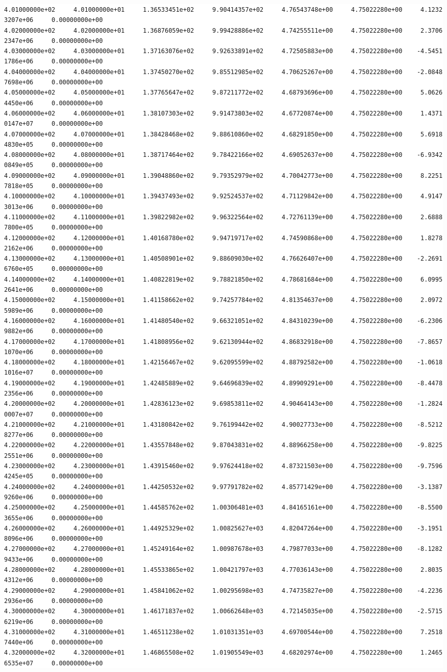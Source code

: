     4.01000000e+02     4.01000000e+01     1.36533451e+02     9.90414357e+02     4.76543748e+00     4.75022280e+00     4.12323207e+06     0.00000000e+00   
    4.02000000e+02     4.02000000e+01     1.36876059e+02     9.99428886e+02     4.74255511e+00     4.75022280e+00     2.37062347e+06     0.00000000e+00   
    4.03000000e+02     4.03000000e+01     1.37163076e+02     9.92633891e+02     4.72505883e+00     4.75022280e+00    -4.54511786e+06     0.00000000e+00   
    4.04000000e+02     4.04000000e+01     1.37450270e+02     9.85512985e+02     4.70625267e+00     4.75022280e+00    -2.08487698e+06     0.00000000e+00   
    4.05000000e+02     4.05000000e+01     1.37765647e+02     9.87211772e+02     4.68793696e+00     4.75022280e+00     5.06264450e+06     0.00000000e+00   
    4.06000000e+02     4.06000000e+01     1.38107303e+02     9.91473803e+02     4.67720874e+00     4.75022280e+00     1.43710147e+07     0.00000000e+00   
    4.07000000e+02     4.07000000e+01     1.38428468e+02     9.88610860e+02     4.68291850e+00     4.75022280e+00     5.69184830e+05     0.00000000e+00   
    4.08000000e+02     4.08000000e+01     1.38717464e+02     9.78422166e+02     4.69052637e+00     4.75022280e+00    -6.93420849e+05     0.00000000e+00   
    4.09000000e+02     4.09000000e+01     1.39048860e+02     9.79352979e+02     4.70042773e+00     4.75022280e+00     8.22517818e+05     0.00000000e+00   
    4.10000000e+02     4.10000000e+01     1.39437493e+02     9.92524537e+02     4.71129842e+00     4.75022280e+00     4.91473013e+06     0.00000000e+00   
    4.11000000e+02     4.11000000e+01     1.39822982e+02     9.96322564e+02     4.72761139e+00     4.75022280e+00     2.68887800e+05     0.00000000e+00   
    4.12000000e+02     4.12000000e+01     1.40168780e+02     9.94719717e+02     4.74590868e+00     4.75022280e+00     1.82782162e+06     0.00000000e+00   
    4.13000000e+02     4.13000000e+01     1.40508901e+02     9.88609030e+02     4.76626407e+00     4.75022280e+00    -2.26916760e+05     0.00000000e+00   
    4.14000000e+02     4.14000000e+01     1.40822819e+02     9.78821850e+02     4.78681684e+00     4.75022280e+00     6.09952641e+06     0.00000000e+00   
    4.15000000e+02     4.15000000e+01     1.41158662e+02     9.74257784e+02     4.81354637e+00     4.75022280e+00     2.09725989e+06     0.00000000e+00   
    4.16000000e+02     4.16000000e+01     1.41480540e+02     9.66321051e+02     4.84310239e+00     4.75022280e+00    -6.23069882e+06     0.00000000e+00   
    4.17000000e+02     4.17000000e+01     1.41808956e+02     9.62130944e+02     4.86832918e+00     4.75022280e+00    -7.86571070e+06     0.00000000e+00   
    4.18000000e+02     4.18000000e+01     1.42156467e+02     9.62095599e+02     4.88792582e+00     4.75022280e+00    -1.06181016e+07     0.00000000e+00   
    4.19000000e+02     4.19000000e+01     1.42485889e+02     9.64696839e+02     4.89909291e+00     4.75022280e+00    -8.44782356e+06     0.00000000e+00   
    4.20000000e+02     4.20000000e+01     1.42836123e+02     9.69853811e+02     4.90464143e+00     4.75022280e+00    -1.28240007e+07     0.00000000e+00   
    4.21000000e+02     4.21000000e+01     1.43180842e+02     9.76199442e+02     4.90027733e+00     4.75022280e+00    -8.52128277e+06     0.00000000e+00   
    4.22000000e+02     4.22000000e+01     1.43557848e+02     9.87043831e+02     4.88966258e+00     4.75022280e+00    -9.82252551e+06     0.00000000e+00   
    4.23000000e+02     4.23000000e+01     1.43915460e+02     9.97624418e+02     4.87321503e+00     4.75022280e+00    -9.75964245e+05     0.00000000e+00   
    4.24000000e+02     4.24000000e+01     1.44250532e+02     9.97791782e+02     4.85771429e+00     4.75022280e+00    -3.13879260e+06     0.00000000e+00   
    4.25000000e+02     4.25000000e+01     1.44585762e+02     1.00306481e+03     4.84165161e+00     4.75022280e+00    -8.55003655e+06     0.00000000e+00   
    4.26000000e+02     4.26000000e+01     1.44925329e+02     1.00825627e+03     4.82047264e+00     4.75022280e+00    -3.19518096e+06     0.00000000e+00   
    4.27000000e+02     4.27000000e+01     1.45249164e+02     1.00987678e+03     4.79877033e+00     4.75022280e+00    -8.12829433e+06     0.00000000e+00   
    4.28000000e+02     4.28000000e+01     1.45533865e+02     1.00421797e+03     4.77036143e+00     4.75022280e+00     2.80354312e+06     0.00000000e+00   
    4.29000000e+02     4.29000000e+01     1.45841062e+02     1.00295698e+03     4.74735827e+00     4.75022280e+00    -4.22362936e+06     0.00000000e+00   
    4.30000000e+02     4.30000000e+01     1.46171837e+02     1.00662648e+03     4.72145035e+00     4.75022280e+00    -2.57156219e+06     0.00000000e+00   
    4.31000000e+02     4.31000000e+01     1.46511238e+02     1.01031351e+03     4.69700544e+00     4.75022280e+00     7.25187440e+06     0.00000000e+00   
    4.32000000e+02     4.32000000e+01     1.46865508e+02     1.01905549e+03     4.68202974e+00     4.75022280e+00     1.24656535e+07     0.00000000e+00   
